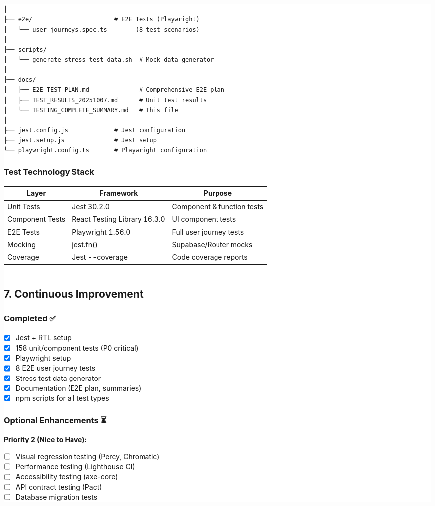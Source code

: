 ```
│
├── e2e/                       # E2E Tests (Playwright)
│   └── user-journeys.spec.ts        (8 test scenarios)
│
├── scripts/
│   └── generate-stress-test-data.sh  # Mock data generator
│
├── docs/
│   ├── E2E_TEST_PLAN.md              # Comprehensive E2E plan
│   ├── TEST_RESULTS_20251007.md      # Unit test results
│   └── TESTING_COMPLETE_SUMMARY.md   # This file
│
├── jest.config.js             # Jest configuration
├── jest.setup.js              # Jest setup
└── playwright.config.ts       # Playwright configuration
```

### Test Technology Stack

| Layer | Framework | Purpose |
|-------|-----------|---------|
| Unit Tests | Jest 30.2.0 | Component & function tests |
| Component Tests | React Testing Library 16.3.0 | UI component tests |
| E2E Tests | Playwright 1.56.0 | Full user journey tests |
| Mocking | jest.fn() | Supabase/Router mocks |
| Coverage | Jest --coverage | Code coverage reports |

---

## 7. Continuous Improvement

### Completed ✅
- [x] Jest + RTL setup
- [x] 158 unit/component tests (P0 critical)
- [x] Playwright setup
- [x] 8 E2E user journey tests
- [x] Stress test data generator
- [x] Documentation (E2E plan, summaries)
- [x] npm scripts for all test types

### Optional Enhancements ⏳

**Priority 2 (Nice to Have):**
- [ ] Visual regression testing (Percy, Chromatic)
- [ ] Performance testing (Lighthouse CI)
- [ ] Accessibility testing (axe-core)
- [ ] API contract testing (Pact)
- [ ] Database migration tests

